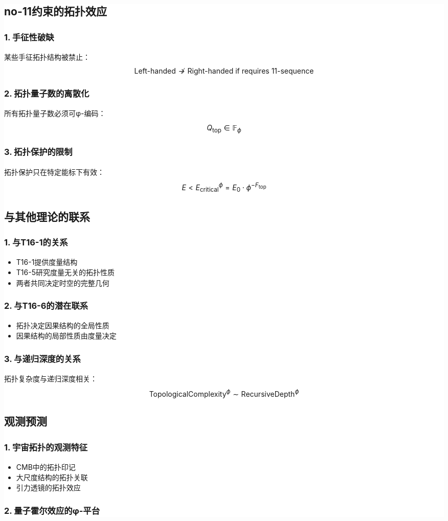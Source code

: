 ## no-11约束的拓扑效应

### 1. 手征性破缺

某些手征拓扑结构被禁止：
$$
\text{Left-handed} \nrightarrow \text{Right-handed} \text{ if requires 11-sequence}
$$
### 2. 拓扑量子数的离散化

所有拓扑量子数必须可φ-编码：
$$
Q_{\text{top}} \in \mathbb{F}_{\phi}
$$
### 3. 拓扑保护的限制

拓扑保护只在特定能标下有效：
$$
E < E_{\text{critical}}^{\phi} = E_0 \cdot \phi^{-F_{\text{top}}}
$$
## 与其他理论的联系

### 1. 与T16-1的关系

- T16-1提供度量结构
- T16-5研究度量无关的拓扑性质
- 两者共同决定时空的完整几何

### 2. 与T16-6的潜在联系

- 拓扑决定因果结构的全局性质
- 因果结构的局部性质由度量决定

### 3. 与递归深度的关系

拓扑复杂度与递归深度相关：
$$
\text{TopologicalComplexity}^{\phi} \sim \text{RecursiveDepth}^{\phi}
$$
## 观测预测

### 1. 宇宙拓扑的观测特征

- CMB中的拓扑印记
- 大尺度结构的拓扑关联
- 引力透镜的拓扑效应

### 2. 量子霍尔效应的φ-平台
